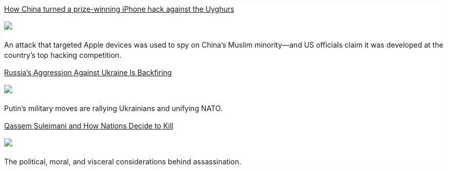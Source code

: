 <div class="card-title">

[How China turned a prize-winning iPhone hack against the
Uyghurs](https://www.technologyreview.com/2021/05/06/1024621/china-apple-spy-uyghur-hacker-tianfu?fbclid=IwAR3HYQv6pa1VaPYz1Y-FNmf_wBciMsSonYbzm87dZ322m0Yku8kGPx8o2Hc)

</div>

<div class="card-image">

[![](https://wp.technologyreview.com/wp-content/uploads/2021/05/China-Hack.jpg?resize=1200,600)](https://www.technologyreview.com/2021/05/06/1024621/china-apple-spy-uyghur-hacker-tianfu?fbclid=IwAR3HYQv6pa1VaPYz1Y-FNmf_wBciMsSonYbzm87dZ322m0Yku8kGPx8o2Hc)

</div>

An attack that targeted Apple devices was used to spy on China’s Muslim
minority—and US officials claim it was developed at the country’s top
hacking competition.

</div>

<div class="card">

<div class="card-title">

[Russia’s Aggression Against Ukraine Is
Backfiring](https://www.theatlantic.com/international/archive/2021/12/russia-putin-ukraine-invasion/621140)

</div>

<div class="card-image">

[![](https://cdn.theatlantic.com/thumbor/tKNAqM1lDOoA1-SK3wZw09QvgSM=/7x0:5291x2752/1200x625/media/img/mt/2021/12/image_6/original.png)](https://www.theatlantic.com/international/archive/2021/12/russia-putin-ukraine-invasion/621140)

</div>

Putin’s military moves are rallying Ukrainians and unifying NATO.

</div>

<div class="card">

<div class="card-title">

[Qassem Suleimani and How Nations Decide to
Kill](http://newyorker.com/magazine/2020/02/10/qassem-suleimani-and-how-nations-decide-to-kill)

</div>

<div class="card-image">

[![](https://media.newyorker.com/photos/5e34ad2af9974000081a1dd3/16:9/w_1280,c_limit/200210_r35816.jpg)](http://newyorker.com/magazine/2020/02/10/qassem-suleimani-and-how-nations-decide-to-kill)

</div>

The political, moral, and visceral considerations behind assassination.
